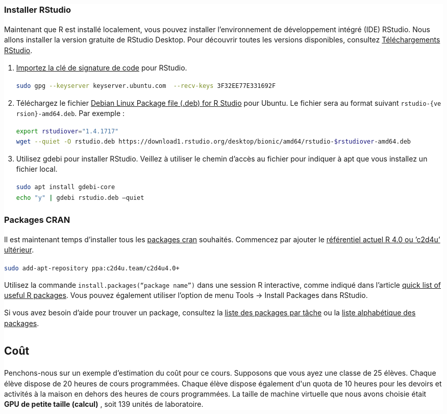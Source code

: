 ### <a name="install-rstudio"></a>Installer RStudio

Maintenant que R est installé localement, vous pouvez installer l’environnement de développement intégré (IDE) RStudio.  Nous allons installer la version gratuite de RStudio Desktop.  Pour découvrir toutes les versions disponibles, consultez [Téléchargements RStudio](https://www.rstudio.com/products/rstudio/download/).

1. [Importez la clé de signature de code](https://www.rstudio.com/code-signing/) pour RStudio.

    ```bash
    sudo gpg --keyserver keyserver.ubuntu.com  --recv-keys 3F32EE77E331692F
    ```

2. Téléchargez le fichier [Debian Linux Package file (.deb) for R Studio](https://www.rstudio.com/products/rstudio/download/#download) pour Ubuntu.  Le fichier sera au format suivant `rstudio-{version}-amd64.deb`.  Par exemple :

    ```bash
    export rstudiover="1.4.1717"
    wget --quiet -O rstudio.deb https://download1.rstudio.org/desktop/bionic/amd64/rstudio-$rstudiover-amd64.deb
    ```

3. Utilisez gdebi pour installer RStudio.   Veillez à utiliser le chemin d’accès au fichier pour indiquer à apt que vous installez un fichier local.

    ```bash
    sudo apt install gdebi-core 
    echo "y" | gdebi rstudio.deb –quiet
    ```

### <a name="cran-packages"></a>Packages CRAN

Il est maintenant temps d’installer tous les [packages cran](https://cloud.r-project.org/web/packages/available_packages_by_name.html) souhaités.  Commencez par ajouter le [référentiel actuel R 4.0 ou ’c2d4u’ ultérieur](https://cran.rstudio.com/bin/linux/ubuntu/#get-5000-cran-packages).

```bash
sudo add-apt-repository ppa:c2d4u.team/c2d4u4.0+
```

Utilisez la commande `install.packages(“package name”)` dans une session R interactive, comme indiqué dans l’article [quick list of useful R packages](https://support.rstudio.com/hc/articles/201057987-Quick-list-of-useful-R-packages).  Vous pouvez également utiliser l’option de menu Tools -> Install Packages dans RStudio.

Si vous avez besoin d’aide pour trouver un package, consultez la [liste des packages par tâche](https://cran.r-project.org/web/views/) ou la [liste alphabétique des packages](https://cloud.r-project.org/web/packages/available_packages_by_name.html).

## <a name="cost"></a>Coût

Penchons-nous sur un exemple d’estimation du coût pour ce cours.  Supposons que vous ayez une classe de 25 élèves. Chaque élève dispose de 20 heures de cours programmées.  Chaque élève dispose également d'un quota de 10 heures pour les devoirs et activités à la maison en dehors des heures de cours programmées.  La taille de machine virtuelle que nous avons choisie était **GPU de petite taille (calcul)** , soit 139 unités de laboratoire.
